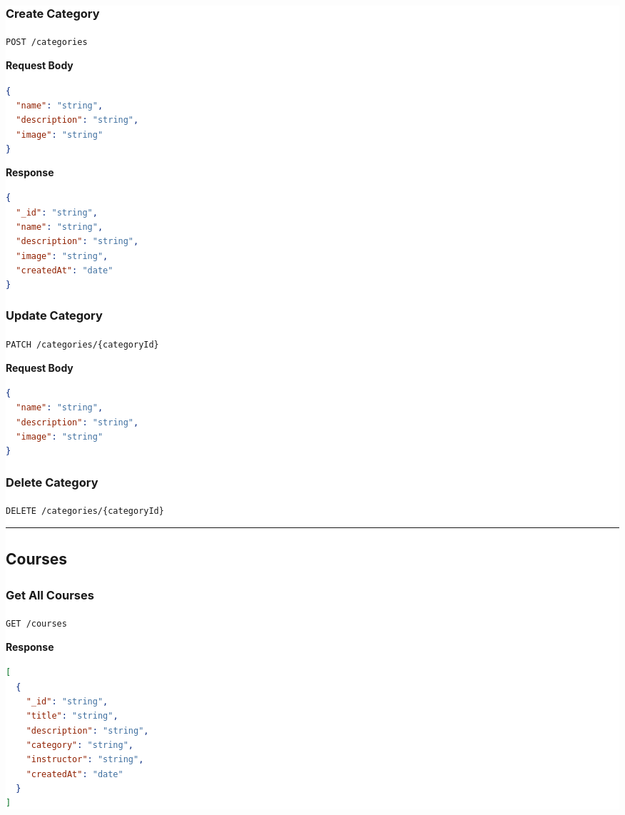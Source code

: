 ### Create Category
```http
POST /categories
```

**Request Body**
```json
{
  "name": "string",
  "description": "string",
  "image": "string"
}
```

**Response**
```json
{
  "_id": "string",
  "name": "string",
  "description": "string",
  "image": "string",
  "createdAt": "date"
}
```

### Update Category
```http
PATCH /categories/{categoryId}
```

**Request Body**
```json
{
  "name": "string",
  "description": "string",
  "image": "string"
}
```

### Delete Category
```http
DELETE /categories/{categoryId}
```

---

## Courses

### Get All Courses
```http
GET /courses
```

**Response**
```json
[
  {
    "_id": "string",
    "title": "string",
    "description": "string",
    "category": "string",
    "instructor": "string",
    "createdAt": "date"
  }
]
```
